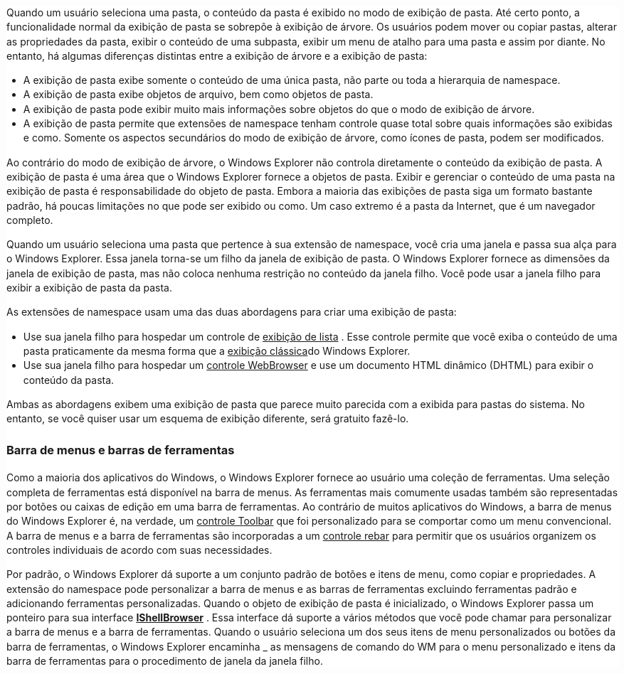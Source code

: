 Quando um usuário seleciona uma pasta, o conteúdo da pasta é exibido no modo de exibição de pasta. Até certo ponto, a funcionalidade normal da exibição de pasta se sobrepõe à exibição de árvore. Os usuários podem mover ou copiar pastas, alterar as propriedades da pasta, exibir o conteúdo de uma subpasta, exibir um menu de atalho para uma pasta e assim por diante. No entanto, há algumas diferenças distintas entre a exibição de árvore e a exibição de pasta:

-   A exibição de pasta exibe somente o conteúdo de uma única pasta, não parte ou toda a hierarquia de namespace.
-   A exibição de pasta exibe objetos de arquivo, bem como objetos de pasta.
-   A exibição de pasta pode exibir muito mais informações sobre objetos do que o modo de exibição de árvore.
-   A exibição de pasta permite que extensões de namespace tenham controle quase total sobre quais informações são exibidas e como. Somente os aspectos secundários do modo de exibição de árvore, como ícones de pasta, podem ser modificados.

Ao contrário do modo de exibição de árvore, o Windows Explorer não controla diretamente o conteúdo da exibição de pasta. A exibição de pasta é uma área que o Windows Explorer fornece a objetos de pasta. Exibir e gerenciar o conteúdo de uma pasta na exibição de pasta é responsabilidade do objeto de pasta. Embora a maioria das exibições de pasta siga um formato bastante padrão, há poucas limitações no que pode ser exibido ou como. Um caso extremo é a pasta da Internet, que é um navegador completo.

Quando um usuário seleciona uma pasta que pertence à sua extensão de namespace, você cria uma janela e passa sua alça para o Windows Explorer. Essa janela torna-se um filho da janela de exibição de pasta. O Windows Explorer fornece as dimensões da janela de exibição de pasta, mas não coloca nenhuma restrição no conteúdo da janela filho. Você pode usar a janela filho para exibir a exibição de pasta da pasta.

As extensões de namespace usam uma das duas abordagens para criar uma exibição de pasta:

-   Use sua janela filho para hospedar um controle de [exibição de lista](../controls/list-view-control-reference.md) . Esse controle permite que você exiba o conteúdo de uma pasta praticamente da mesma forma que a [exibição clássica](../lwef/web-view.md)do Windows Explorer.
-   Use sua janela filho para hospedar um [controle WebBrowser](/previous-versions/windows/internet-explorer/ie-developer/platform-apis/aa752044(v=vs.85)) e use um documento HTML dinâmico (DHTML) para exibir o conteúdo da pasta.

Ambas as abordagens exibem uma exibição de pasta que parece muito parecida com a exibida para pastas do sistema. No entanto, se você quiser usar um esquema de exibição diferente, será gratuito fazê-lo.

### <a name="menu-bar-and-toolbars"></a>Barra de menus e barras de ferramentas

Como a maioria dos aplicativos do Windows, o Windows Explorer fornece ao usuário uma coleção de ferramentas. Uma seleção completa de ferramentas está disponível na barra de menus. As ferramentas mais comumente usadas também são representadas por botões ou caixas de edição em uma barra de ferramentas. Ao contrário de muitos aplicativos do Windows, a barra de menus do Windows Explorer é, na verdade, um [controle Toolbar](../controls/toolbar-control-reference.md) que foi personalizado para se comportar como um menu convencional. A barra de menus e a barra de ferramentas são incorporadas a um [controle rebar](../controls/rebar-control-reference.md) para permitir que os usuários organizem os controles individuais de acordo com suas necessidades.

Por padrão, o Windows Explorer dá suporte a um conjunto padrão de botões e itens de menu, como copiar e propriedades. A extensão do namespace pode personalizar a barra de menus e as barras de ferramentas excluindo ferramentas padrão e adicionando ferramentas personalizadas. Quando o objeto de exibição de pasta é inicializado, o Windows Explorer passa um ponteiro para sua interface [**IShellBrowser**](/windows/win32/api/shobjidl_core/nn-shobjidl_core-ishellbrowser) . Essa interface dá suporte a vários métodos que você pode chamar para personalizar a barra de menus e a barra de ferramentas. Quando o usuário seleciona um dos seus itens de menu personalizados ou botões da barra de ferramentas, o Windows Explorer encaminha \_ as mensagens de comando do WM para o menu personalizado e itens da barra de ferramentas para o procedimento de janela da janela filho.
